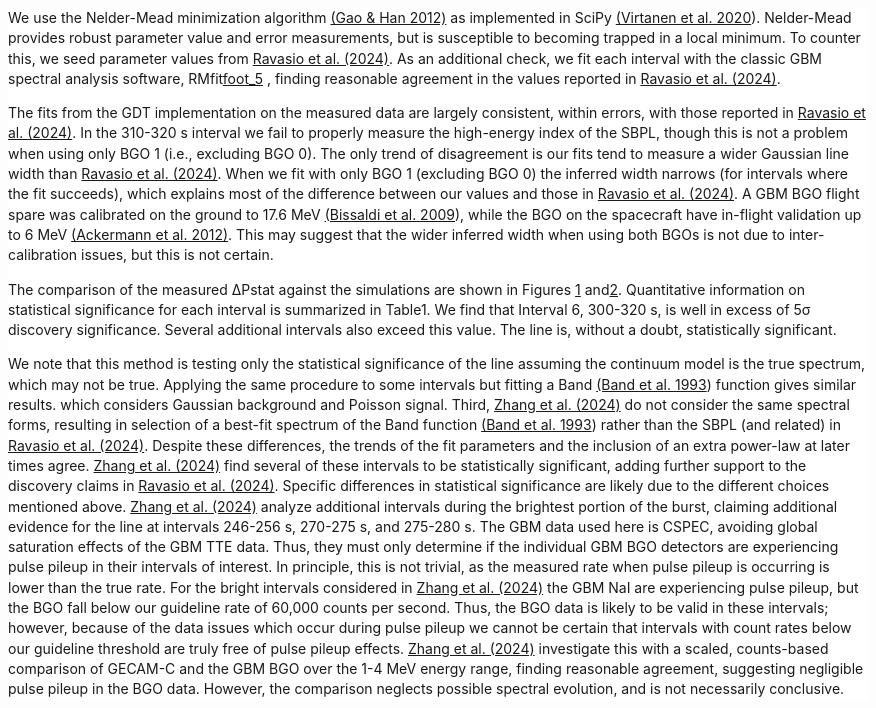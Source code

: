We use the Nelder-Mead minimization algorithm [(Gao & Han 2012)](#b15) as implemented in SciPy [(Virtanen et al. 2020](#b29)). Nelder-Mead provides robust parameter value and error measurements, but is susceptible to becoming trapped in a local minimum. To counter this, we seed parameter values from [Ravasio et al. (2024)](#b27). As an additional check, we fit each interval with the classic GBM spectral analysis software, RMfit[foot_5](#foot_5) , finding reasonable agreement in the values reported in [Ravasio et al. (2024)](#b27).

The fits from the GDT implementation on the measured data are largely consistent, within errors, with those reported in [Ravasio et al. (2024)](#b27). In the 310-320 s interval we fail to properly measure the high-energy index of the SBPL, though this is not a problem when using only BGO 1 (i.e., excluding BGO 0). The only trend of disagreement is our fits tend to measure a wider Gaussian line width than [Ravasio et al. (2024)](#b27). When we fit with only BGO 1 (excluding BGO 0) the inferred width narrows (for intervals where the fit succeeds), which explains most of the difference between our values and those in [Ravasio et al. (2024)](#b27). A GBM BGO flight spare was calibrated on the ground to 17.6 MeV [(Bissaldi et al. 2009](#b8)), while the BGO on the spacecraft have in-flight validation up to 6 MeV [(Ackermann et al. 2012)](#b0). This may suggest that the wider inferred width when using both BGOs is not due to inter-calibration issues, but this is not certain.

The comparison of the measured ∆Pstat against the simulations are shown in Figures [1](#fig_0) and[2](#fig_1). Quantitative information on statistical significance for each interval is summarized in Table1. We find that Interval 6, 300-320 s, is well in excess of 5σ discovery significance. Several additional intervals also exceed this value. The line is, without a doubt, statistically significant.

We note that this method is testing only the statistical significance of the line assuming the continuum model is the true spectrum, which may not be true. Applying the same procedure to some intervals but fitting a Band [(Band et al. 1993](#b3)) function gives similar results. which considers Gaussian background and Poisson signal. Third, [Zhang et al. (2024)](#b30) do not consider the same spectral forms, resulting in selection of a best-fit spectrum of the Band function [(Band et al. 1993](#b3)) rather than the SBPL (and related) in [Ravasio et al. (2024)](#b27). Despite these differences, the trends of the fit parameters and the inclusion of an extra power-law at later times agree. [Zhang et al. (2024)](#b30) find several of these intervals to be statistically significant, adding further support to the discovery claims in [Ravasio et al. (2024)](#b27). Specific differences in statistical significance are likely due to the different choices mentioned above. [Zhang et al. (2024)](#b30) analyze additional intervals during the brightest portion of the burst, claiming additional evidence for the line at intervals 246-256 s, 270-275 s, and 275-280 s. The GBM data used here is CSPEC, avoiding global saturation effects of the GBM TTE data. Thus, they must only determine if the individual GBM BGO detectors are experiencing pulse pileup in their intervals of interest. In principle, this is not trivial, as the measured rate when pulse pileup is occurring is lower than the true rate. For the bright intervals considered in [Zhang et al. (2024)](#b30) the GBM NaI are experiencing pulse pileup, but the BGO fall below our guideline rate of 60,000 counts per second. Thus, the BGO data is likely to be valid in these intervals; however, because of the data issues which occur during pulse pileup we cannot be certain that intervals with count rates below our guideline threshold are truly free of pulse pileup effects. [Zhang et al. (2024)](#b30) investigate this with a scaled, counts-based comparison of GECAM-C and the GBM BGO over the 1-4 MeV energy range, finding reasonable agreement, suggesting negligible pulse pileup in the BGO data. However, the comparison neglects possible spectral evolution, and is not necessarily conclusive.
